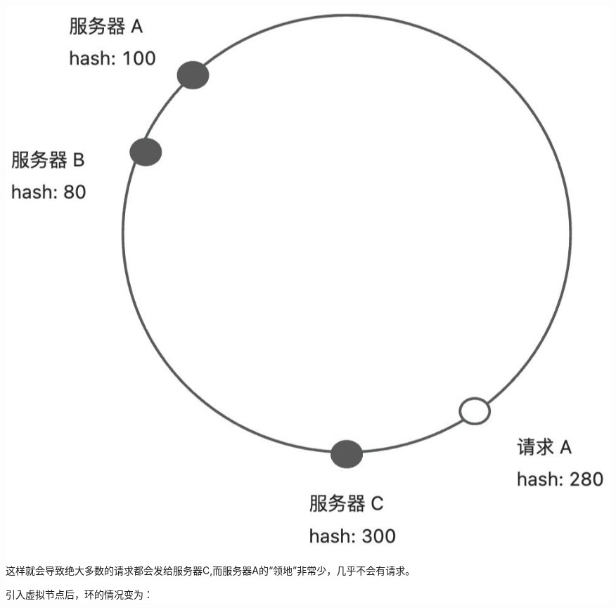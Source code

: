 ![image-20240706105502330](..\assets\image-20240706105502330.png)

这样就会导致绝大多数的请求都会发给服务器C,而服务器A的“领地”非常少，几乎不会有请求。

引入虚拟节点后，环的情况变为：
